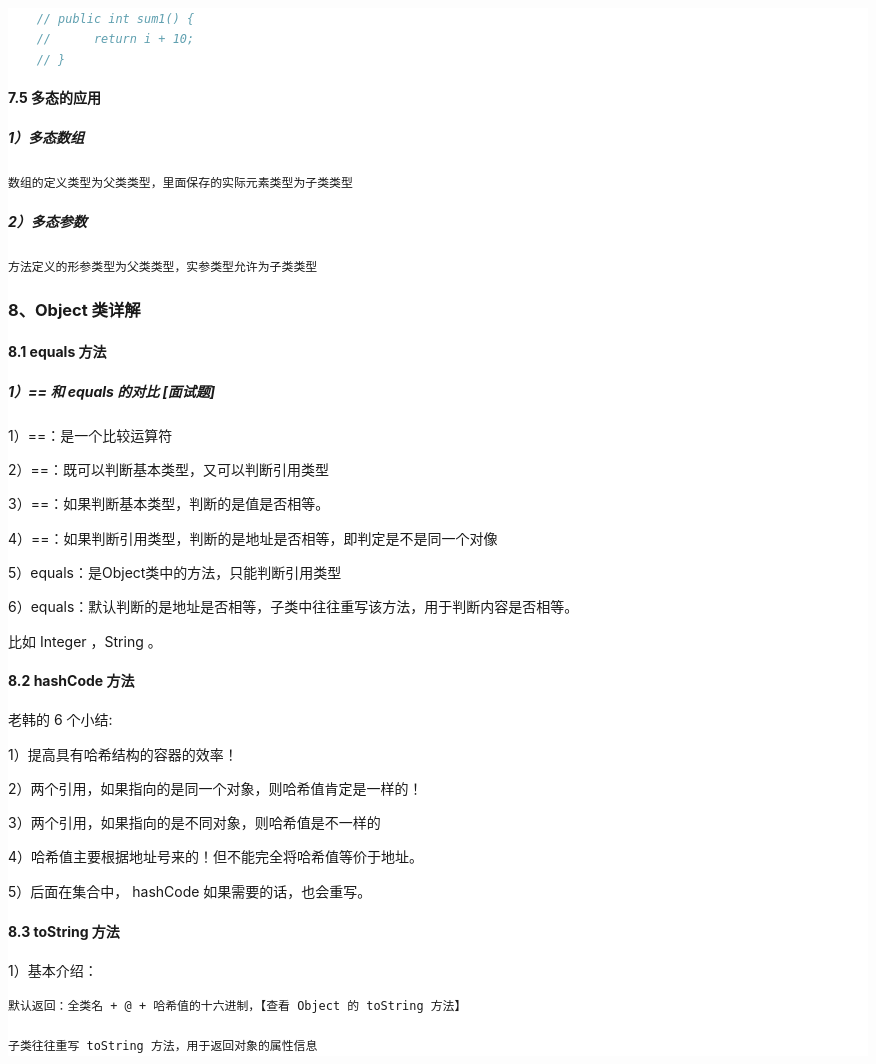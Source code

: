```java
    // public int sum1() {
    // 		return i + 10;
    // }
```

#### 7.5 多态的应用

##### 1）多态数组

	数组的定义类型为父类类型，里面保存的实际元素类型为子类类型

##### 2）多态参数

	方法定义的形参类型为父类类型，实参类型允许为子类类型

### 8、Object 类详解

#### 8.1 equals 方法

##### 1）== 和 equals 的对比 [面试题]



1）==：是一个比较运算符

2）==：既可以判断基本类型，又可以判断引用类型

3）==：如果判断基本类型，判断的是值是否相等。

4）==：如果判断引用类型，判断的是地址是否相等，即判定是不是同一个对像

5）equals：是Object类中的方法，只能判断引用类型

6）equals：默认判断的是地址是否相等，子类中往往重写该方法，用于判断内容是否相等。

比如 Integer ，String 。



#### 8.2 hashCode 方法

老韩的 6 个小结:

1）提高具有哈希结构的容器的效率！

2）两个引用，如果指向的是同一个对象，则哈希值肯定是一样的！

3）两个引用，如果指向的是不同对象，则哈希值是不一样的

4）哈希值主要根据地址号来的！但不能完全将哈希值等价于地址。

5）后面在集合中， hashCode 如果需要的话，也会重写。

#### 8.3 toString 方法

1）基本介绍：

	默认返回：全类名 + @ + 哈希值的十六进制，【查看 Object 的 toString 方法】
	
	子类往往重写 toString 方法，用于返回对象的属性信息
